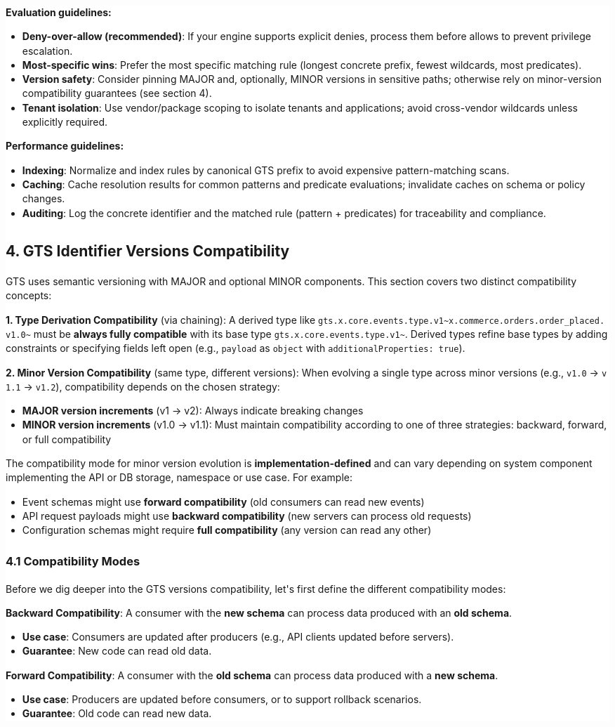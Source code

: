 **Evaluation guidelines:**
- **Deny-over-allow (recommended)**: If your engine supports explicit denies, process them before allows to prevent privilege escalation.
- **Most-specific wins**: Prefer the most specific matching rule (longest concrete prefix, fewest wildcards, most predicates).
- **Version safety**: Consider pinning MAJOR and, optionally, MINOR versions in sensitive paths; otherwise rely on minor-version compatibility guarantees (see section 4).
- **Tenant isolation**: Use vendor/package scoping to isolate tenants and applications; avoid cross-vendor wildcards unless explicitly required.

**Performance guidelines:**
- **Indexing**: Normalize and index rules by canonical GTS prefix to avoid expensive pattern-matching scans.
- **Caching**: Cache resolution results for common patterns and predicate evaluations; invalidate caches on schema or policy changes.
- **Auditing**: Log the concrete identifier and the matched rule (pattern + predicates) for traceability and compliance.


## 4. GTS Identifier Versions Compatibility

GTS uses semantic versioning with MAJOR and optional MINOR components. This section covers two distinct compatibility concepts:

**1. Type Derivation Compatibility** (via chaining): A derived type like `gts.x.core.events.type.v1~x.commerce.orders.order_placed.v1.0~` must be **always fully compatible** with its base type `gts.x.core.events.type.v1~`. Derived types refine base types by adding constraints or specifying fields left open (e.g., `payload` as `object` with `additionalProperties: true`).

**2. Minor Version Compatibility** (same type, different versions): When evolving a single type across minor versions (e.g., `v1.0` → `v1.1` → `v1.2`), compatibility depends on the chosen strategy:

- **MAJOR version increments** (v1 → v2): Always indicate breaking changes
- **MINOR version increments** (v1.0 → v1.1): Must maintain compatibility according to one of three strategies: backward, forward, or full compatibility

The compatibility mode for minor version evolution is **implementation-defined** and can vary depending on system component implementing the API or DB storage, namespace or use case. For example:
- Event schemas might use **forward compatibility** (old consumers can read new events)
- API request payloads might use **backward compatibility** (new servers can process old requests)
- Configuration schemas might require **full compatibility** (any version can read any other)

### 4.1 Compatibility Modes

Before we dig deeper into the GTS versions compatibility, let's first define the different compatibility modes:

**Backward Compatibility**: A consumer with the **new schema** can process data produced with an **old schema**.
- **Use case**: Consumers are updated after producers (e.g., API clients updated before servers).
- **Guarantee**: New code can read old data.

**Forward Compatibility**: A consumer with the **old schema** can process data produced with a **new schema**.
- **Use case**: Producers are updated before consumers, or to support rollback scenarios.
- **Guarantee**: Old code can read new data.
